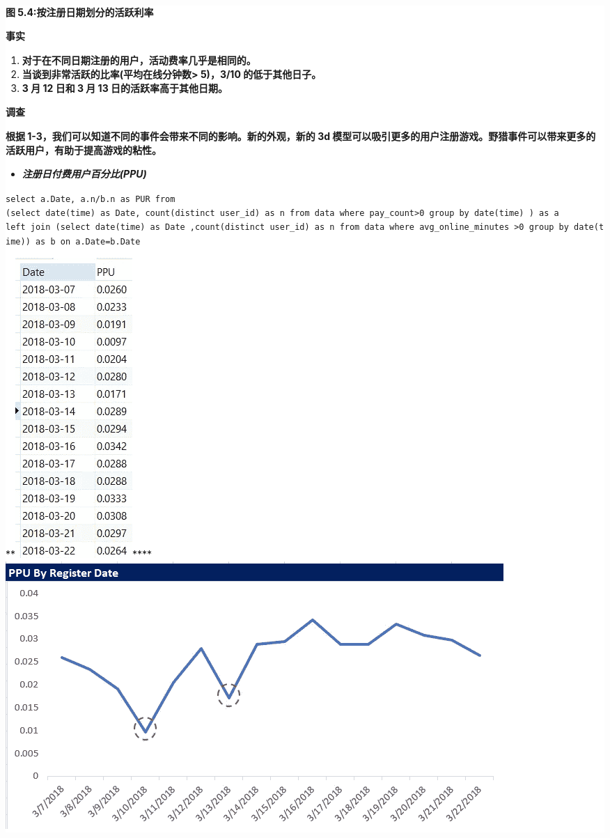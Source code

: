 
**图 5.4:按注册日期划分的活跃利率**

****事实****

1.  **对于在不同日期注册的用户，活动费率几乎是相同的。**
2.  **当谈到非常活跃的比率(平均在线分钟数> 5)，3/10 的低于其他日子。**
3.  **3 月 12 日和 3 月 13 日的活跃率高于其他日期。**

****调查****

**根据 1-3，我们可以知道不同的事件会带来不同的影响。新的外观，新的 3d 模型可以吸引更多的用户注册游戏。野猎事件可以带来更多的活跃用户，有助于提高游戏的粘性。**

*   ***注册日付费用户百分比(PPU)***

```
select a.Date, a.n/b.n as PUR from 
(select date(time) as Date, count(distinct user_id) as n from data where pay_count>0 group by date(time) ) as a 
left join (select date(time) as Date ,count(distinct user_id) as n from data where avg_online_minutes >0 group by date(time)) as b on a.Date=b.Date
```

**![](img/bac38970934a2c984b77f5d32084e66b.png)****![](img/d292c8de679fa725991469be57050f35.png)

